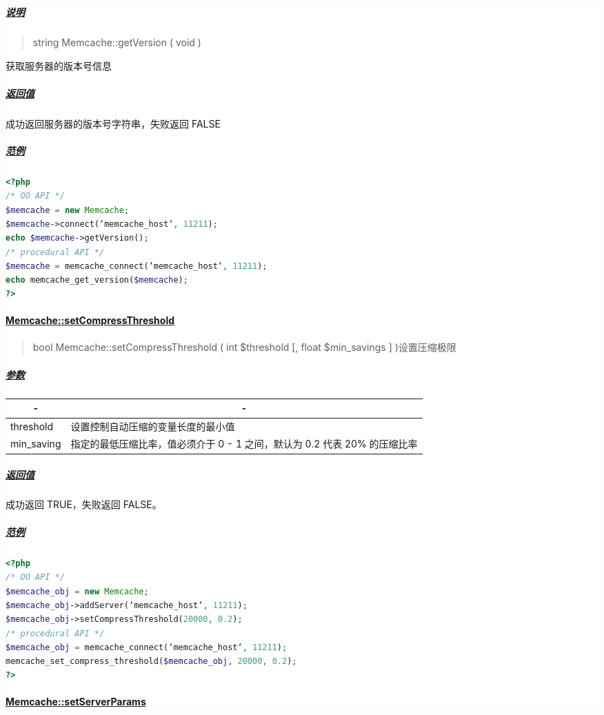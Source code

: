 ##### [说明](#2-14-1)

>string Memcache::getVersion ( void )

获取服务器的版本号信息

##### [返回值](#2-14-2)

成功返回服务器的版本号字符串，失败返回 FALSE

##### [范例](#2-14-3)

```php
<?php
/* OO API */
$memcache = new Memcache;
$memcache->connect(‘memcache_host‘, 11211);
echo $memcache->getVersion();
/* procedural API */
$memcache = memcache_connect(‘memcache_host‘, 11211);
echo memcache_get_version($memcache);
?>
```

#### [Memcache::setCompressThreshold](#2-15)

>bool Memcache::setCompressThreshold ( int $threshold [, float $min_savings ] )设置压缩极限

##### [参数](#2-15-1)

|-|-
|--|--
|threshold| 设置控制自动压缩的变量长度的最小值
|min_saving| 指定的最低压缩比率，值必须介于 0 - 1 之间，默认为 0.2 代表 20% 的压缩比率

##### [返回值](#2-15-2)

成功返回 TRUE，失败返回 FALSE。

##### [范例](#2-15-3)

```php
<?php
/* OO API */
$memcache_obj = new Memcache;
$memcache_obj->addServer(‘memcache_host‘, 11211);
$memcache_obj->setCompressThreshold(20000, 0.2);
/* procedural API */
$memcache_obj = memcache_connect(‘memcache_host‘, 11211);
memcache_set_compress_threshold($memcache_obj, 20000, 0.2);
?>
```

#### [Memcache::setServerParams](#2-16)
